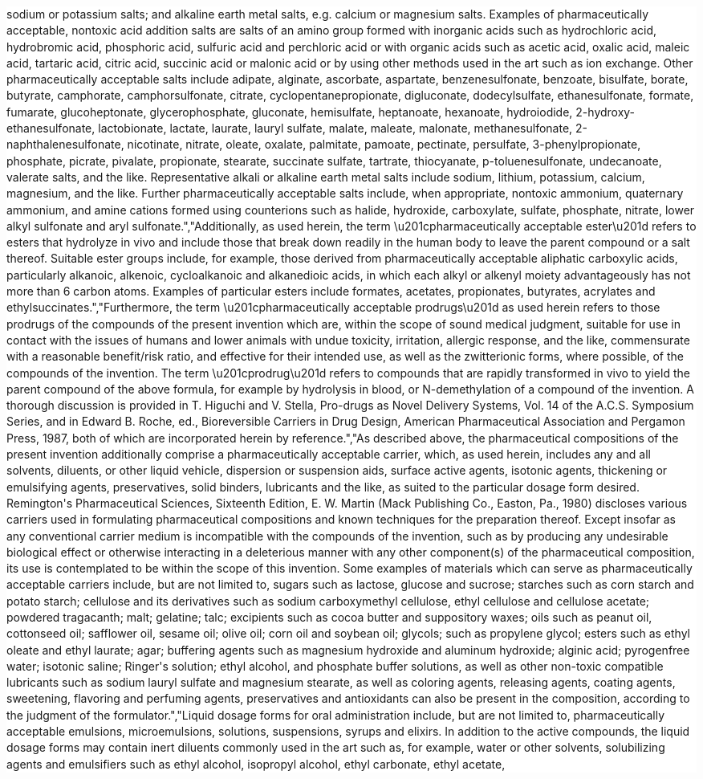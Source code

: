 sodium or potassium salts; and alkaline earth metal salts, e.g. calcium or magnesium salts. Examples of pharmaceutically acceptable, nontoxic acid addition salts are salts of an amino group formed with inorganic acids such as hydrochloric acid, hydrobromic acid, phosphoric acid, sulfuric acid and perchloric acid or with organic acids such as acetic acid, oxalic acid, maleic acid, tartaric acid, citric acid, succinic acid or malonic acid or by using other methods used in the art such as ion exchange. Other pharmaceutically acceptable salts include adipate, alginate, ascorbate, aspartate, benzenesulfonate, benzoate, bisulfate, borate, butyrate, camphorate, camphorsulfonate, citrate, cyclopentanepropionate, digluconate, dodecylsulfate, ethanesulfonate, formate, fumarate, glucoheptonate, glycerophosphate, gluconate, hemisulfate, heptanoate, hexanoate, hydroiodide, 2-hydroxy-ethanesulfonate, lactobionate, lactate, laurate, lauryl sulfate, malate, maleate, malonate, methanesulfonate, 2-naphthalenesulfonate, nicotinate, nitrate, oleate, oxalate, palmitate, pamoate, pectinate, persulfate, 3-phenylpropionate, phosphate, picrate, pivalate, propionate, stearate, succinate sulfate, tartrate, thiocyanate, p-toluenesulfonate, undecanoate, valerate salts, and the like. Representative alkali or alkaline earth metal salts include sodium, lithium, potassium, calcium, magnesium, and the like. Further pharmaceutically acceptable salts include, when appropriate, nontoxic ammonium, quaternary ammonium, and amine cations formed using counterions such as halide, hydroxide, carboxylate, sulfate, phosphate, nitrate, lower alkyl sulfonate and aryl sulfonate.","Additionally, as used herein, the term \u201cpharmaceutically acceptable ester\u201d refers to esters that hydrolyze in vivo and include those that break down readily in the human body to leave the parent compound or a salt thereof. Suitable ester groups include, for example, those derived from pharmaceutically acceptable aliphatic carboxylic acids, particularly alkanoic, alkenoic, cycloalkanoic and alkanedioic acids, in which each alkyl or alkenyl moiety advantageously has not more than 6 carbon atoms. Examples of particular esters include formates, acetates, propionates, butyrates, acrylates and ethylsuccinates.","Furthermore, the term \u201cpharmaceutically acceptable prodrugs\u201d as used herein refers to those prodrugs of the compounds of the present invention which are, within the scope of sound medical judgment, suitable for use in contact with the issues of humans and lower animals with undue toxicity, irritation, allergic response, and the like, commensurate with a reasonable benefit\/risk ratio, and effective for their intended use, as well as the zwitterionic forms, where possible, of the compounds of the invention. The term \u201cprodrug\u201d refers to compounds that are rapidly transformed in vivo to yield the parent compound of the above formula, for example by hydrolysis in blood, or N-demethylation of a compound of the invention. A thorough discussion is provided in T. Higuchi and V. Stella, Pro-drugs as Novel Delivery Systems, Vol. 14 of the A.C.S. Symposium Series, and in Edward B. Roche, ed., Bioreversible Carriers in Drug Design, American Pharmaceutical Association and Pergamon Press, 1987, both of which are incorporated herein by reference.","As described above, the pharmaceutical compositions of the present invention additionally comprise a pharmaceutically acceptable carrier, which, as used herein, includes any and all solvents, diluents, or other liquid vehicle, dispersion or suspension aids, surface active agents, isotonic agents, thickening or emulsifying agents, preservatives, solid binders, lubricants and the like, as suited to the particular dosage form desired. Remington's Pharmaceutical Sciences, Sixteenth Edition, E. W. Martin (Mack Publishing Co., Easton, Pa., 1980) discloses various carriers used in formulating pharmaceutical compositions and known techniques for the preparation thereof. Except insofar as any conventional carrier medium is incompatible with the compounds of the invention, such as by producing any undesirable biological effect or otherwise interacting in a deleterious manner with any other component(s) of the pharmaceutical composition, its use is contemplated to be within the scope of this invention. Some examples of materials which can serve as pharmaceutically acceptable carriers include, but are not limited to, sugars such as lactose, glucose and sucrose; starches such as corn starch and potato starch; cellulose and its derivatives such as sodium carboxymethyl cellulose, ethyl cellulose and cellulose acetate; powdered tragacanth; malt; gelatine; talc; excipients such as cocoa butter and suppository waxes; oils such as peanut oil, cottonseed oil; safflower oil, sesame oil; olive oil; corn oil and soybean oil; glycols; such as propylene glycol; esters such as ethyl oleate and ethyl laurate; agar; buffering agents such as magnesium hydroxide and aluminum hydroxide; alginic acid; pyrogenfree water; isotonic saline; Ringer's solution; ethyl alcohol, and phosphate buffer solutions, as well as other non-toxic compatible lubricants such as sodium lauryl sulfate and magnesium stearate, as well as coloring agents, releasing agents, coating agents, sweetening, flavoring and perfuming agents, preservatives and antioxidants can also be present in the composition, according to the judgment of the formulator.","Liquid dosage forms for oral administration include, but are not limited to, pharmaceutically acceptable emulsions, microemulsions, solutions, suspensions, syrups and elixirs. In addition to the active compounds, the liquid dosage forms may contain inert diluents commonly used in the art such as, for example, water or other solvents, solubilizing agents and emulsifiers such as ethyl alcohol, isopropyl alcohol, ethyl carbonate, ethyl acetate,